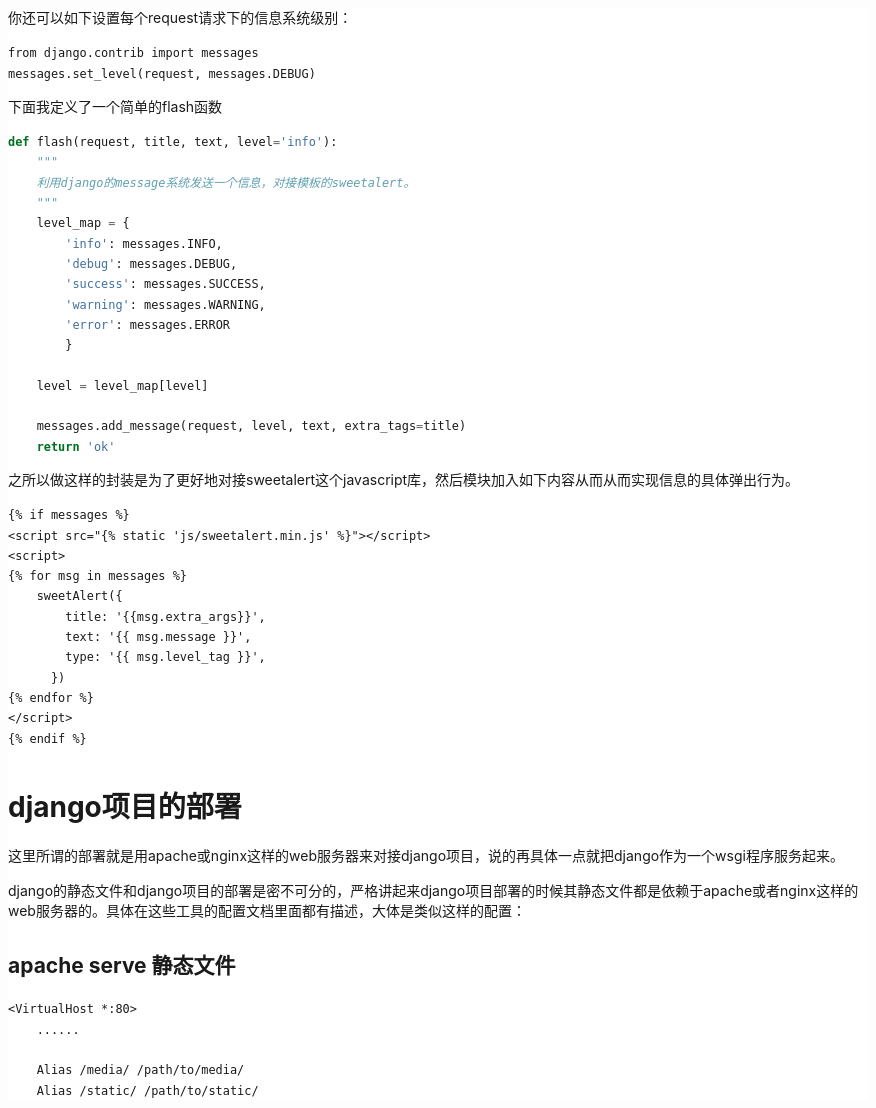 你还可以如下设置每个request请求下的信息系统级别：

    from django.contrib import messages
    messages.set_level(request, messages.DEBUG)

下面我定义了一个简单的flash函数

```python
def flash(request, title, text, level='info'):
    """
    利用django的message系统发送一个信息，对接模板的sweetalert。
    """
    level_map = {
        'info': messages.INFO,
        'debug': messages.DEBUG,
        'success': messages.SUCCESS,
        'warning': messages.WARNING,
        'error': messages.ERROR
        }

    level = level_map[level]

    messages.add_message(request, level, text, extra_tags=title)
    return 'ok'
```

之所以做这样的封装是为了更好地对接sweetalert这个javascript库，然后模块加入如下内容从而从而实现信息的具体弹出行为。

    {% if messages %}
    <script src="{% static 'js/sweetalert.min.js' %}"></script>
    <script>
    {% for msg in messages %}
        sweetAlert({
            title: '{{msg.extra_args}}',
            text: '{{ msg.message }}',
            type: '{{ msg.level_tag }}',
          })
    {% endfor %}
    </script>
    {% endif %}

# django项目的部署<a id="orgheadline8"></a>

这里所谓的部署就是用apache或nginx这样的web服务器来对接django项目，说的再具体一点就把django作为一个wsgi程序服务起来。

django的静态文件和django项目的部署是密不可分的，严格讲起来django项目部署的时候其静态文件都是依赖于apache或者nginx这样的web服务器的。具体在这些工具的配置文档里面都有描述，大体是类似这样的配置：

## apache serve 静态文件<a id="orgheadline4"></a>

    <VirtualHost *:80>
        ......
      
        Alias /media/ /path/to/media/
        Alias /static/ /path/to/static/
      